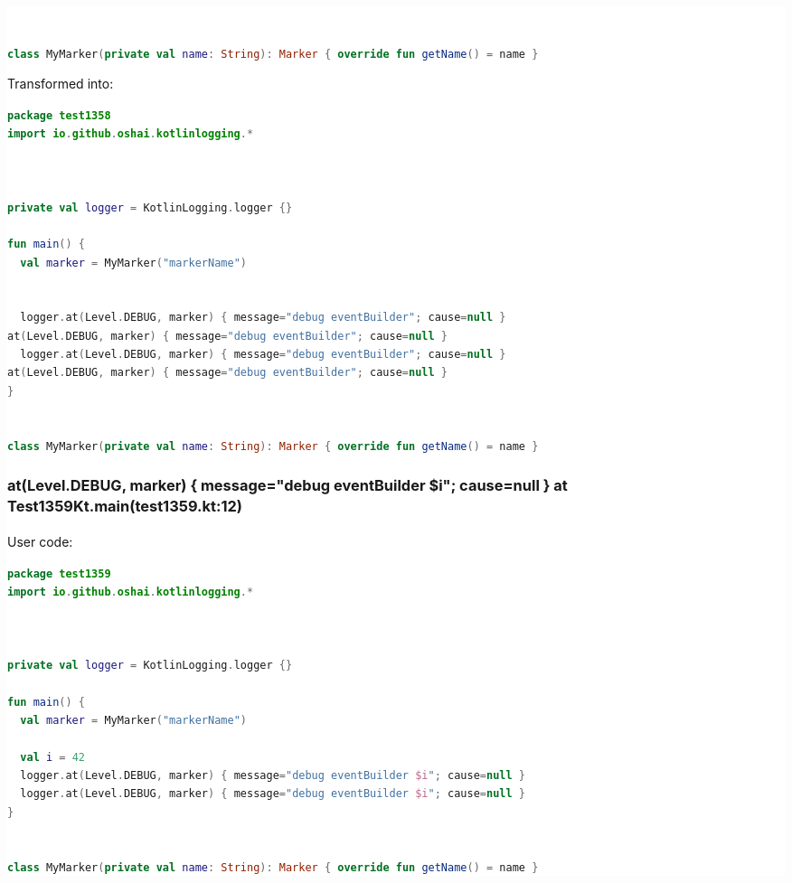 ```kotlin


class MyMarker(private val name: String): Marker { override fun getName() = name }

```
  
Transformed into:
```kotlin
package test1358
import io.github.oshai.kotlinlogging.*



private val logger = KotlinLogging.logger {}

fun main() {
  val marker = MyMarker("markerName")
  
  
  logger.at(Level.DEBUG, marker) { message="debug eventBuilder"; cause=null }
at(Level.DEBUG, marker) { message="debug eventBuilder"; cause=null }
  logger.at(Level.DEBUG, marker) { message="debug eventBuilder"; cause=null }
at(Level.DEBUG, marker) { message="debug eventBuilder"; cause=null }
}


class MyMarker(private val name: String): Marker { override fun getName() = name }

```

###  at(Level.DEBUG, marker) { message="debug eventBuilder $i"; cause=null } at Test1359Kt.main(test1359.kt:12)

User code:
```kotlin
package test1359
import io.github.oshai.kotlinlogging.*



private val logger = KotlinLogging.logger {}

fun main() {
  val marker = MyMarker("markerName")
  
  val i = 42
  logger.at(Level.DEBUG, marker) { message="debug eventBuilder $i"; cause=null }
  logger.at(Level.DEBUG, marker) { message="debug eventBuilder $i"; cause=null }
}


class MyMarker(private val name: String): Marker { override fun getName() = name }

```
  